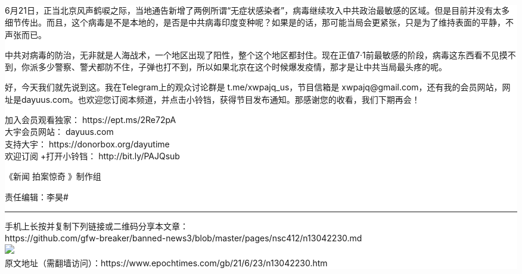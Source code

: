 </p>
<p>
 6月21日，正当北京风声鹤唳之际，当地通告新增了两例所谓“无症状感染者”，病毒继续攻入中共政治最敏感的区域。但是目前并没有太多细节传出。而且，这个病毒是不是本地的，是否是中共病毒印度变种呢？如果是的话，那可能当局会更紧张，只是为了维持表面的平静，不声张而已。
</p>
<p>
 中共对病毒的防治，无非就是人海战术，一个地区出现了阳性，整个这个地区都封住。现在正值7‧1前最敏感的阶段，病毒这东西看不见摸不到，你派多少警察、警犬都防不住，子弹也打不到，所以如果北京在这个时候爆发疫情，那才是让中共当局最头疼的呢。
</p>
<p>
 好，今天我们就先说到这。我在Telegram上的观众讨论群是 t.me/xwpajq_us，节目信箱是 xwpajq@gmail.com，还有我的会员网站，网址是dayuus.com。也欢迎您订阅本频道，并点击小铃铛，获得节目发布通知。那感谢您的收看，我们下期再会！
</p>
<p>
 加入会员观看独家：
 <ok href="https://ept.ms/2Re72pA">
  https://ept.ms/2Re72pA
 </ok>
 <br/>
 大宇会员网站：
 <ok href="http://dayuus.com/">
  dayuus.com
 </ok>
 <br/>
 支持大宇：
 <ok href="https://donorbox.org/dayutime">
  https://donorbox.org/dayutime
 </ok>
 <br/>
 欢迎订阅 +打开小铃铛：
 <ok href="http://bit.ly/PAJQsub">
  http://bit.ly/PAJQsub
 </ok>
</p>
<p>
 《新闻
 <ok href="https://www.epochtimes.com/gb/tag/%E6%8B%8D%E6%A1%88%E6%83%8A%E5%A5%87.html">
  拍案惊奇
 </ok>
 》制作组
</p>
<p>
 责任编辑：李昊#
</p>
</div>
<hr/>
手机上长按并复制下列链接或二维码分享本文章：<br/>
https://github.com/gfw-breaker/banned-news3/blob/master/pages/nsc412/n13042230.md <br/>
<a href='https://github.com/gfw-breaker/banned-news3/blob/master/pages/nsc412/n13042230.md'><img src='https://github.com/gfw-breaker/banned-news3/blob/master/pages/nsc412/n13042230.md.png'/></a> <br/>
原文地址（需翻墙访问）：https://www.epochtimes.com/gb/21/6/23/n13042230.htm

